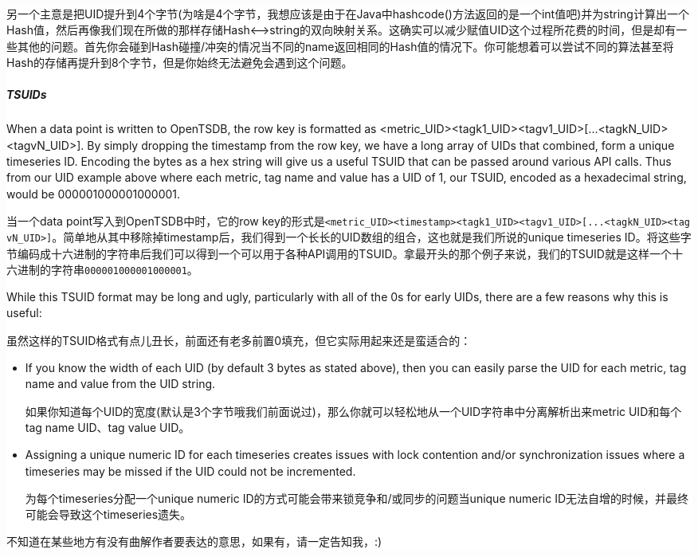 另一个主意是把UID提升到4个字节(为啥是4个字节，我想应该是由于在Java中hashcode()方法返回的是一个int值吧)并为string计算出一个Hash值，然后再像我们现在所做的那样存储Hash<-->string的双向映射关系。这确实可以减少赋值UID这个过程所花费的时间，但是却有一些其他的问题。首先你会碰到Hash碰撞/冲突的情况当不同的name返回相同的Hash值的情况下。你可能想着可以尝试不同的算法甚至将Hash的存储再提升到8个字节，但是你始终无法避免会遇到这个问题。

##### TSUIDs

When a data point is written to OpenTSDB, the row key is formatted as <metric_UID><timestamp><tagk1_UID><tagv1_UID>[...<tagkN_UID><tagvN_UID>]. By simply dropping the timestamp from the row key, we have a long array of UIDs that combined, form a unique timeseries ID. Encoding the bytes as a hex string will give us a useful TSUID that can be passed around various API calls. Thus from our UID example above where each metric, tag name and value has a UID of 1, our TSUID, encoded as a hexadecimal string, would be 000001000001000001.

当一个data point写入到OpenTSDB中时，它的row key的形式是`<metric_UID><timestamp><tagk1_UID><tagv1_UID>[...<tagkN_UID><tagvN_UID>]`。简单地从其中移除掉timestamp后，我们得到一个长长的UID数组的组合，这也就是我们所说的unique timeseries ID。将这些字节编码成十六进制的字符串后我们可以得到一个可以用于各种API调用的TSUID。拿最开头的那个例子来说，我们的TSUID就是这样一个十六进制的字符串`000001000001000001`。

While this TSUID format may be long and ugly, particularly with all of the 0s for early UIDs, there are a few reasons why this is useful:

虽然这样的TSUID格式有点儿丑长，前面还有老多前置0填充，但它实际用起来还是蛮适合的：

* If you know the width of each UID (by default 3 bytes as stated above), then you can easily parse the UID for each metric, tag name and value from the UID string.

  如果你知道每个UID的宽度(默认是3个字节哦我们前面说过)，那么你就可以轻松地从一个UID字符串中分离解析出来metric UID和每个tag name UID、tag value UID。

* Assigning a unique numeric ID for each timeseries creates issues with lock contention and/or synchronization issues where a timeseries may be missed if the UID could not be incremented.

  为每个timeseries分配一个unique numeric ID的方式可能会带来锁竞争和/或同步的问题当unique numeric ID无法自增的时候，并最终可能会导致这个timeseries遗失。

不知道在某些地方有没有曲解作者要表达的意思，如果有，请一定告知我，:)


